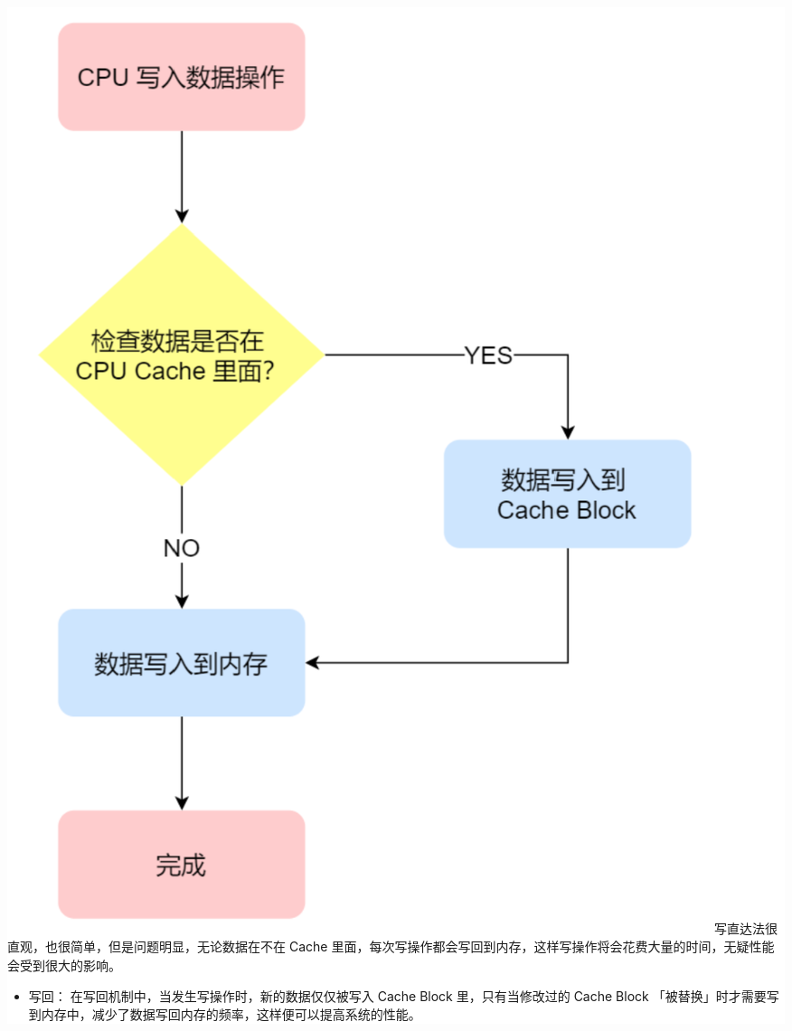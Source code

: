 ![](%E7%B3%BB%E7%BB%9F/C2252F5B-3AC7-4D2F-B3EA-BDC624D6ED57.png)
写直达法很直观，也很简单，但是问题明显，⽆论数据在不在 Cache ⾥⾯，每次写操作都会写回到内存，这样写操作将会花费⼤量的时间，⽆疑性能会受到很⼤的影响。
* 写回：
在写回机制中，当发⽣写操作时，新的数据仅仅被写⼊ Cache Block ⾥，只有当修改过的 Cache Block 「被替换」时才需要写到内存中，减少了数据写回内存的频率，这样便可以提⾼系统的性能。